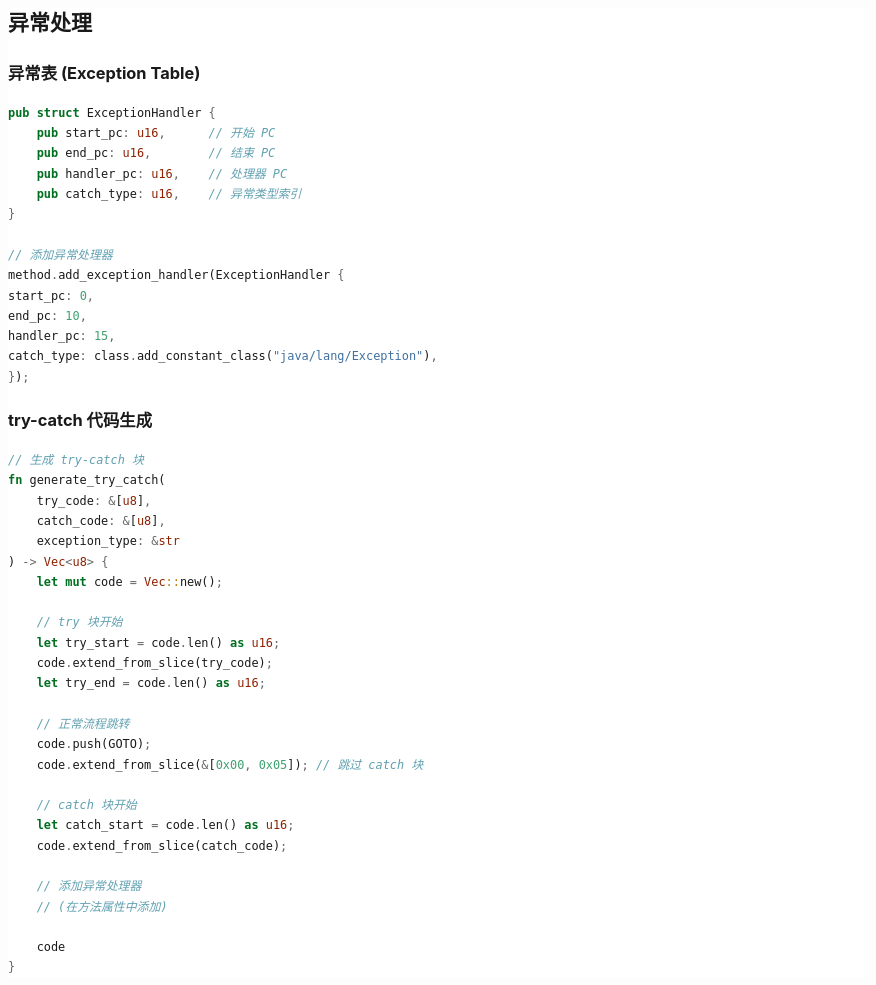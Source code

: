 ## 异常处理

### 异常表 (Exception Table)

```rust
pub struct ExceptionHandler {
    pub start_pc: u16,      // 开始 PC
    pub end_pc: u16,        // 结束 PC
    pub handler_pc: u16,    // 处理器 PC
    pub catch_type: u16,    // 异常类型索引
}

// 添加异常处理器
method.add_exception_handler(ExceptionHandler {
start_pc: 0,
end_pc: 10,
handler_pc: 15,
catch_type: class.add_constant_class("java/lang/Exception"),
});
```

### try-catch 代码生成

```rust
// 生成 try-catch 块
fn generate_try_catch(
    try_code: &[u8],
    catch_code: &[u8],
    exception_type: &str
) -> Vec<u8> {
    let mut code = Vec::new();

    // try 块开始
    let try_start = code.len() as u16;
    code.extend_from_slice(try_code);
    let try_end = code.len() as u16;

    // 正常流程跳转
    code.push(GOTO);
    code.extend_from_slice(&[0x00, 0x05]); // 跳过 catch 块

    // catch 块开始
    let catch_start = code.len() as u16;
    code.extend_from_slice(catch_code);

    // 添加异常处理器
    // (在方法属性中添加)

    code
}
```
